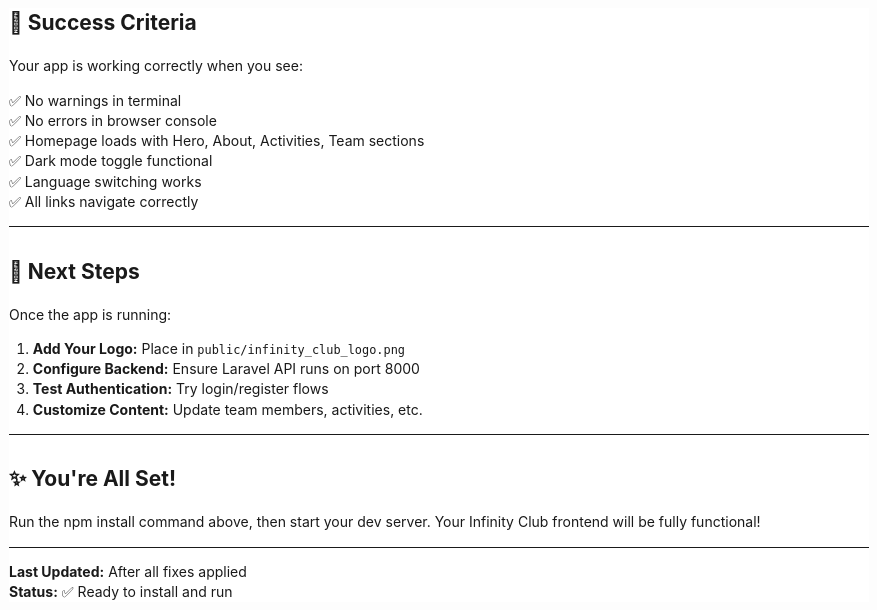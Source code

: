 
## 🎉 Success Criteria

Your app is working correctly when you see:

✅ No warnings in terminal  
✅ No errors in browser console  
✅ Homepage loads with Hero, About, Activities, Team sections  
✅ Dark mode toggle functional  
✅ Language switching works  
✅ All links navigate correctly  

---

## 🚀 Next Steps

Once the app is running:

1. **Add Your Logo:** Place in `public/infinity_club_logo.png`
2. **Configure Backend:** Ensure Laravel API runs on port 8000
3. **Test Authentication:** Try login/register flows
4. **Customize Content:** Update team members, activities, etc.

---

## ✨ You're All Set!

Run the npm install command above, then start your dev server. Your Infinity Club frontend will be fully functional!

---

**Last Updated:** After all fixes applied  
**Status:** ✅ Ready to install and run
